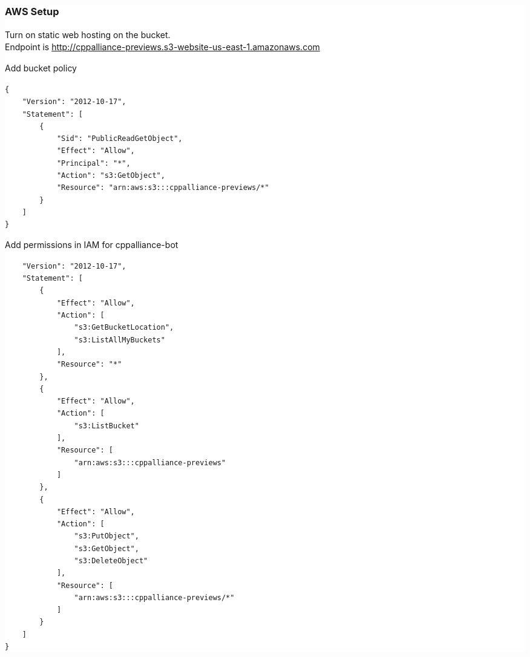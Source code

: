 ### AWS Setup  
  
Turn on static web hosting on the bucket.  
Endpoint is http://cppalliance-previews.s3-website-us-east-1.amazonaws.com  
  
Add bucket policy  
  
```  
{  
    "Version": "2012-10-17",  
    "Statement": [  
        {  
            "Sid": "PublicReadGetObject",  
            "Effect": "Allow",  
            "Principal": "*",  
            "Action": "s3:GetObject",  
            "Resource": "arn:aws:s3:::cppalliance-previews/*"  
        }  
    ]  
}  
```  
  
Add permissions in IAM for cppalliance-bot  
  
```  
    "Version": "2012-10-17",  
    "Statement": [  
        {  
            "Effect": "Allow",  
            "Action": [  
                "s3:GetBucketLocation",  
                "s3:ListAllMyBuckets"  
            ],  
            "Resource": "*"  
        },  
        {  
            "Effect": "Allow",  
            "Action": [  
                "s3:ListBucket"  
            ],  
            "Resource": [  
                "arn:aws:s3:::cppalliance-previews"  
            ]  
        },  
        {  
            "Effect": "Allow",  
            "Action": [  
                "s3:PutObject",  
                "s3:GetObject",  
                "s3:DeleteObject"  
            ],  
            "Resource": [  
                "arn:aws:s3:::cppalliance-previews/*"  
            ]  
        }  
    ]  
}  
```  
  